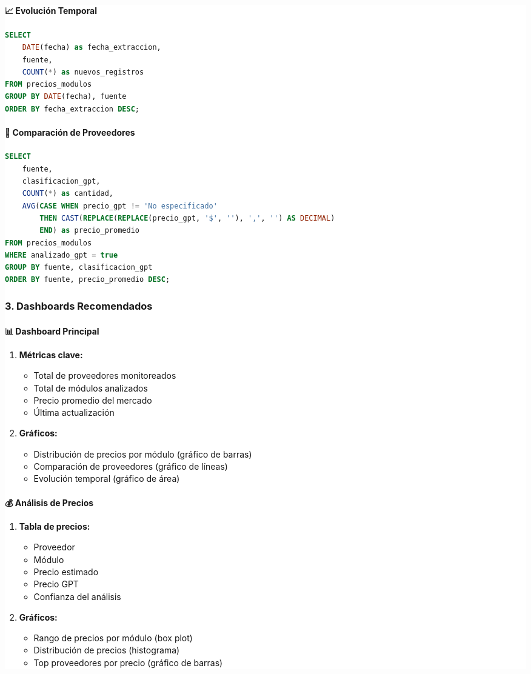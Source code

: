 #### 📈 Evolución Temporal
```sql
SELECT 
    DATE(fecha) as fecha_extraccion,
    fuente,
    COUNT(*) as nuevos_registros
FROM precios_modulos 
GROUP BY DATE(fecha), fuente
ORDER BY fecha_extraccion DESC;
```

#### 🎯 Comparación de Proveedores
```sql
SELECT 
    fuente,
    clasificacion_gpt,
    COUNT(*) as cantidad,
    AVG(CASE WHEN precio_gpt != 'No especificado' 
        THEN CAST(REPLACE(REPLACE(precio_gpt, '$', ''), ',', '') AS DECIMAL) 
        END) as precio_promedio
FROM precios_modulos 
WHERE analizado_gpt = true
GROUP BY fuente, clasificacion_gpt
ORDER BY fuente, precio_promedio DESC;
```

### 3. Dashboards Recomendados

#### 📊 Dashboard Principal
1. **Métricas clave:**
   - Total de proveedores monitoreados
   - Total de módulos analizados
   - Precio promedio del mercado
   - Última actualización

2. **Gráficos:**
   - Distribución de precios por módulo (gráfico de barras)
   - Comparación de proveedores (gráfico de líneas)
   - Evolución temporal (gráfico de área)

#### 💰 Análisis de Precios
1. **Tabla de precios:**
   - Proveedor
   - Módulo
   - Precio estimado
   - Precio GPT
   - Confianza del análisis

2. **Gráficos:**
   - Rango de precios por módulo (box plot)
   - Distribución de precios (histograma)
   - Top proveedores por precio (gráfico de barras)
